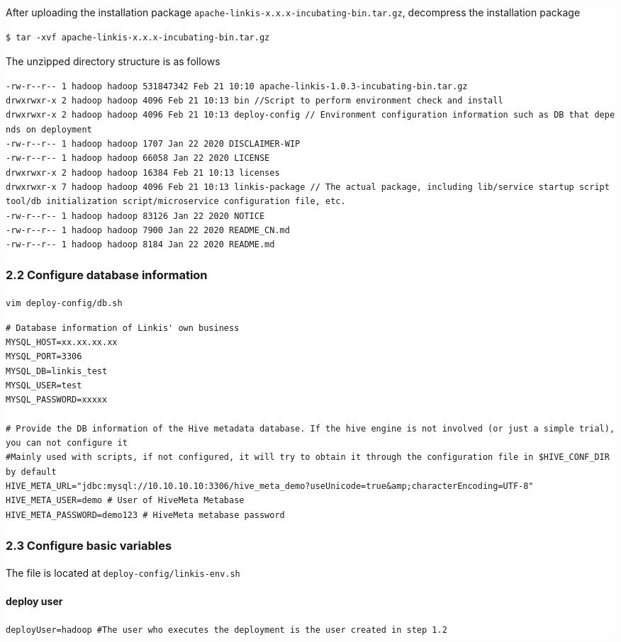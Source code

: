 After uploading the installation package `apache-linkis-x.x.x-incubating-bin.tar.gz`, decompress the installation package

```shell script
$ tar -xvf apache-linkis-x.x.x-incubating-bin.tar.gz
````

The unzipped directory structure is as follows
```shell script
-rw-r--r-- 1 hadoop hadoop 531847342 Feb 21 10:10 apache-linkis-1.0.3-incubating-bin.tar.gz
drwxrwxr-x 2 hadoop hadoop 4096 Feb 21 10:13 bin //Script to perform environment check and install
drwxrwxr-x 2 hadoop hadoop 4096 Feb 21 10:13 deploy-config // Environment configuration information such as DB that depends on deployment
-rw-r--r-- 1 hadoop hadoop 1707 Jan 22 2020 DISCLAIMER-WIP
-rw-r--r-- 1 hadoop hadoop 66058 Jan 22 2020 LICENSE
drwxrwxr-x 2 hadoop hadoop 16384 Feb 21 10:13 licenses
drwxrwxr-x 7 hadoop hadoop 4096 Feb 21 10:13 linkis-package // The actual package, including lib/service startup script tool/db initialization script/microservice configuration file, etc.
-rw-r--r-- 1 hadoop hadoop 83126 Jan 22 2020 NOTICE
-rw-r--r-- 1 hadoop hadoop 7900 Jan 22 2020 README_CN.md
-rw-r--r-- 1 hadoop hadoop 8184 Jan 22 2020 README.md

````

### 2.2 Configure database information

`vim deploy-config/db.sh`

```shell script
# Database information of Linkis' own business
MYSQL_HOST=xx.xx.xx.xx
MYSQL_PORT=3306
MYSQL_DB=linkis_test
MYSQL_USER=test
MYSQL_PASSWORD=xxxxx

# Provide the DB information of the Hive metadata database. If the hive engine is not involved (or just a simple trial), you can not configure it
#Mainly used with scripts, if not configured, it will try to obtain it through the configuration file in $HIVE_CONF_DIR by default
HIVE_META_URL="jdbc:mysql://10.10.10.10:3306/hive_meta_demo?useUnicode=true&amp;characterEncoding=UTF-8"
HIVE_META_USER=demo # User of HiveMeta Metabase
HIVE_META_PASSWORD=demo123 # HiveMeta metabase password
````


### 2.3 Configure basic variables

The file is located at `deploy-config/linkis-env.sh`

#### deploy user
```shell script
deployUser=hadoop #The user who executes the deployment is the user created in step 1.2
````
